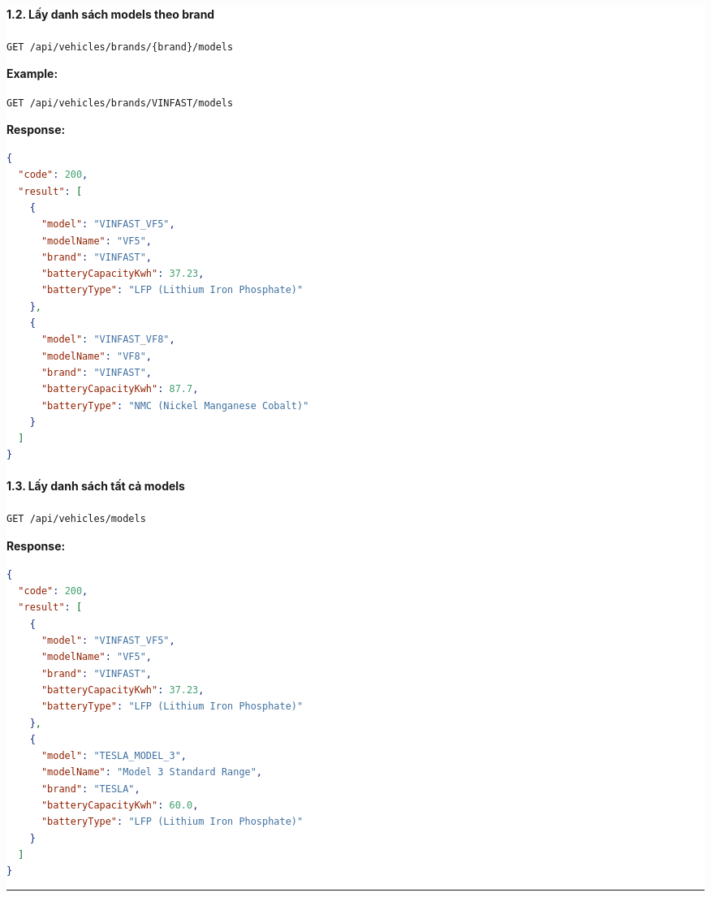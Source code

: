 #### 1.2. Lấy danh sách models theo brand
```http
GET /api/vehicles/brands/{brand}/models
```

**Example:**
```http
GET /api/vehicles/brands/VINFAST/models
```

**Response:**
```json
{
  "code": 200,
  "result": [
    {
      "model": "VINFAST_VF5",
      "modelName": "VF5",
      "brand": "VINFAST",
      "batteryCapacityKwh": 37.23,
      "batteryType": "LFP (Lithium Iron Phosphate)"
    },
    {
      "model": "VINFAST_VF8",
      "modelName": "VF8",
      "brand": "VINFAST",
      "batteryCapacityKwh": 87.7,
      "batteryType": "NMC (Nickel Manganese Cobalt)"
    }
  ]
}
```

#### 1.3. Lấy danh sách tất cả models
```http
GET /api/vehicles/models
```

**Response:**
```json
{
  "code": 200,
  "result": [
    {
      "model": "VINFAST_VF5",
      "modelName": "VF5",
      "brand": "VINFAST",
      "batteryCapacityKwh": 37.23,
      "batteryType": "LFP (Lithium Iron Phosphate)"
    },
    {
      "model": "TESLA_MODEL_3",
      "modelName": "Model 3 Standard Range",
      "brand": "TESLA",
      "batteryCapacityKwh": 60.0,
      "batteryType": "LFP (Lithium Iron Phosphate)"
    }
  ]
}
```

---
